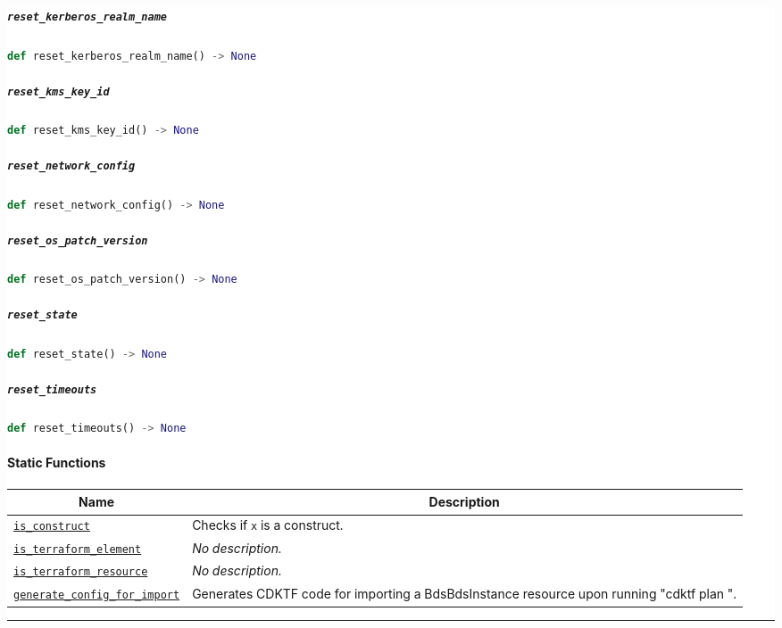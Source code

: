 ##### `reset_kerberos_realm_name` <a name="reset_kerberos_realm_name" id="rhizo-co-terraform-provider-oci.bdsBdsInstance.BdsBdsInstance.resetKerberosRealmName"></a>

```python
def reset_kerberos_realm_name() -> None
```

##### `reset_kms_key_id` <a name="reset_kms_key_id" id="rhizo-co-terraform-provider-oci.bdsBdsInstance.BdsBdsInstance.resetKmsKeyId"></a>

```python
def reset_kms_key_id() -> None
```

##### `reset_network_config` <a name="reset_network_config" id="rhizo-co-terraform-provider-oci.bdsBdsInstance.BdsBdsInstance.resetNetworkConfig"></a>

```python
def reset_network_config() -> None
```

##### `reset_os_patch_version` <a name="reset_os_patch_version" id="rhizo-co-terraform-provider-oci.bdsBdsInstance.BdsBdsInstance.resetOsPatchVersion"></a>

```python
def reset_os_patch_version() -> None
```

##### `reset_state` <a name="reset_state" id="rhizo-co-terraform-provider-oci.bdsBdsInstance.BdsBdsInstance.resetState"></a>

```python
def reset_state() -> None
```

##### `reset_timeouts` <a name="reset_timeouts" id="rhizo-co-terraform-provider-oci.bdsBdsInstance.BdsBdsInstance.resetTimeouts"></a>

```python
def reset_timeouts() -> None
```

#### Static Functions <a name="Static Functions" id="Static Functions"></a>

| **Name** | **Description** |
| --- | --- |
| <code><a href="#rhizo-co-terraform-provider-oci.bdsBdsInstance.BdsBdsInstance.isConstruct">is_construct</a></code> | Checks if `x` is a construct. |
| <code><a href="#rhizo-co-terraform-provider-oci.bdsBdsInstance.BdsBdsInstance.isTerraformElement">is_terraform_element</a></code> | *No description.* |
| <code><a href="#rhizo-co-terraform-provider-oci.bdsBdsInstance.BdsBdsInstance.isTerraformResource">is_terraform_resource</a></code> | *No description.* |
| <code><a href="#rhizo-co-terraform-provider-oci.bdsBdsInstance.BdsBdsInstance.generateConfigForImport">generate_config_for_import</a></code> | Generates CDKTF code for importing a BdsBdsInstance resource upon running "cdktf plan <stack-name>". |

---